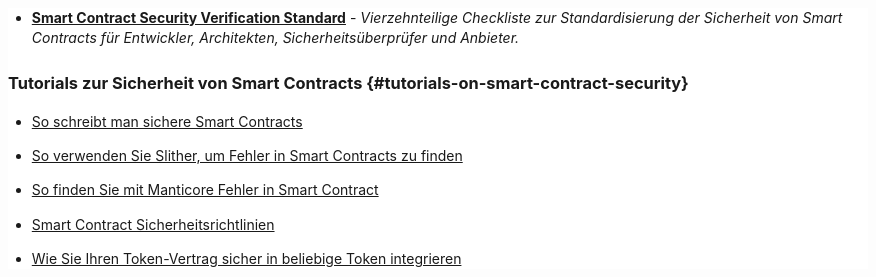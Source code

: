 - **[Smart Contract Security Verification Standard](https://github.com/securing/SCSVS)** - _Vierzehnteilige Checkliste zur Standardisierung der Sicherheit von Smart Contracts für Entwickler, Architekten, Sicherheitsüberprüfer und Anbieter._

### Tutorials zur Sicherheit von Smart Contracts {#tutorials-on-smart-contract-security}

- [So schreibt man sichere Smart Contracts](/developers/tutorials/secure-development-workflow/)

- [So verwenden Sie Slither, um Fehler in Smart Contracts zu finden](/developers/tutorials/how-to-use-slither-to-find-smart-contract-bugs/)

- [So finden Sie mit Manticore Fehler in Smart Contract](/developers/tutorials/how-to-use-manticore-to-find-smart-contract-bugs/)

- [Smart Contract Sicherheitsrichtlinien](/developers/tutorials/smart-contract-security-guidelines/)

- [Wie Sie Ihren Token-Vertrag sicher in beliebige Token integrieren](/developers/tutorials/token-integration-checklist/)
